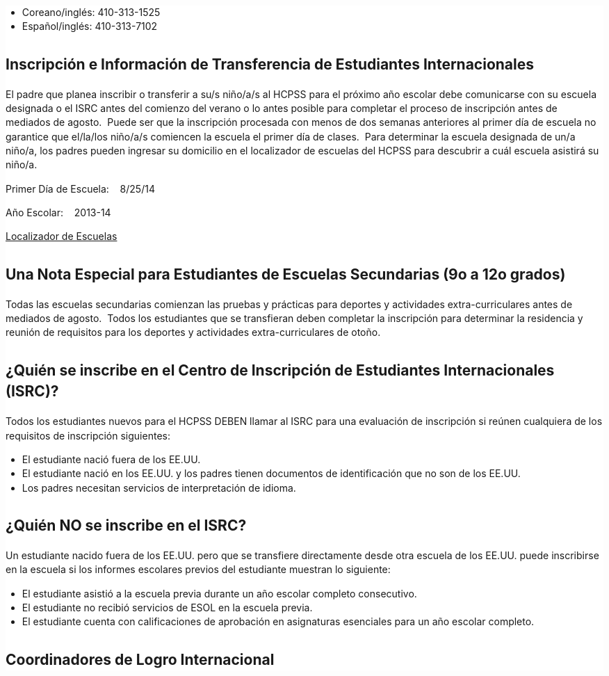 <ul>
  <li>Coreano/ingl&eacute;s: 410-313-1525</li>
  <li>Espa&ntilde;ol/ingl&eacute;s: 410-313-7102</li>
</ul>

<h2>Inscripci&oacute;n e Informaci&oacute;n de Transferencia de Estudiantes Internacionales</h2>

<p>El padre que planea inscribir o transferir a su/s ni&ntilde;o/a/s al HCPSS para el pr&oacute;ximo a&ntilde;o escolar debe comunicarse con su escuela designada o el ISRC antes del comienzo del verano o lo antes posible para completar el proceso de inscripci&oacute;n antes de mediados de agosto.&nbsp; Puede ser que la inscripci&oacute;n procesada con menos de dos semanas anteriores al primer d&iacute;a de escuela no garantice que el/la/los ni&ntilde;o/a/s comiencen la escuela el primer d&iacute;a de clases.&nbsp; Para determinar la escuela designada de un/a ni&ntilde;o/a, los padres pueden ingresar su domicilio en el localizador de escuelas del HCPSS para descubrir a cu&aacute;l escuela asistir&aacute; su ni&ntilde;o/a.</p>

<p>Primer D&iacute;a de Escuela: &nbsp;&nbsp; 8/25/14</p>
<p>A&ntilde;o Escolar: &nbsp;&nbsp; 2013-14</p>
<p><a href="https://hcpss2.securesites.net/SchoolLocator/index.jsp" target="_blank">Localizador de Escuelas</a></p>

<h2>Una Nota Especial para Estudiantes de Escuelas Secundarias (9o a 12o grados)</h2>

<p>Todas las escuelas secundarias comienzan las pruebas y pr&aacute;cticas para deportes y actividades extra-curriculares antes de mediados de agosto.&nbsp; Todos los estudiantes que se transfieran deben completar la inscripci&oacute;n para determinar la residencia y reuni&oacute;n de requisitos para los deportes y actividades extra-curriculares de oto&ntilde;o.</p>

<h2>&iquest;Qui&eacute;n se inscribe en el Centro de Inscripci&oacute;n de Estudiantes Internacionales (ISRC)?</h2>

<p>Todos los estudiantes nuevos para el HCPSS DEBEN llamar al ISRC para una evaluaci&oacute;n de inscripci&oacute;n si re&uacute;nen cualquiera de los requisitos de inscripci&oacute;n siguientes:</p>

<ul>
  <li>El estudiante naci&oacute; fuera de los EE.UU.</li>
  <li>El estudiante naci&oacute; en los EE.UU. y los padres tienen documentos de identificaci&oacute;n que no son de los EE.UU.</li>
  <li>Los padres necesitan servicios de interpretaci&oacute;n de idioma.</li>
</ul>

<h2>&iquest;Qui&eacute;n NO se inscribe en el ISRC?</h2>

<p>Un estudiante nacido fuera de los EE.UU. pero que se transfiere directamente desde otra escuela de los EE.UU. puede inscribirse en la escuela si los informes escolares previos del estudiante muestran lo siguiente:</p>

<ul>
  <li>El estudiante asisti&oacute; a la escuela previa durante un a&ntilde;o escolar completo consecutivo.</li>
  <li>El estudiante no recibi&oacute; servicios de ESOL en la escuela previa.</li>
  <li>El estudiante cuenta con calificaciones de aprobaci&oacute;n en asignaturas esenciales para un a&ntilde;o escolar completo.</li>
</ul>

<h2>Coordinadores de Logro Internacional</h2>

